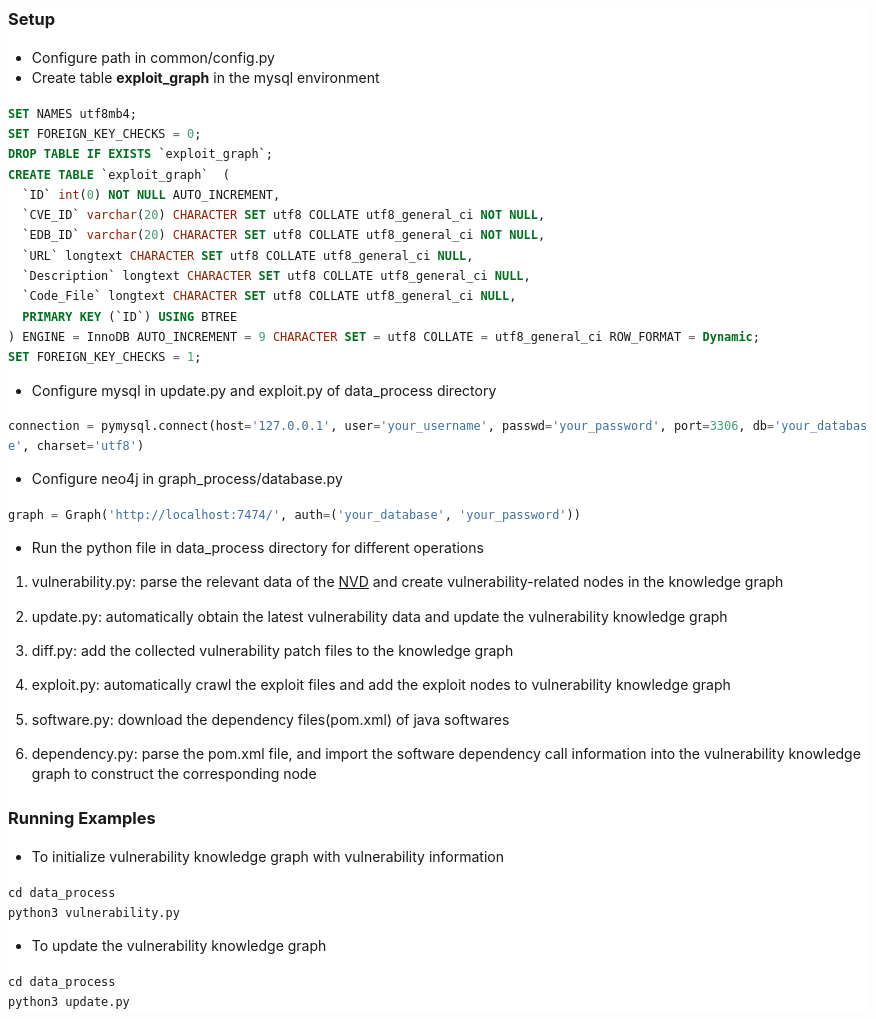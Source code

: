 ### Setup
* Configure path in common/config.py
* Create table **exploit_graph** in the mysql environment
```sql
SET NAMES utf8mb4;
SET FOREIGN_KEY_CHECKS = 0;
DROP TABLE IF EXISTS `exploit_graph`;
CREATE TABLE `exploit_graph`  (
  `ID` int(0) NOT NULL AUTO_INCREMENT,
  `CVE_ID` varchar(20) CHARACTER SET utf8 COLLATE utf8_general_ci NOT NULL,
  `EDB_ID` varchar(20) CHARACTER SET utf8 COLLATE utf8_general_ci NOT NULL,
  `URL` longtext CHARACTER SET utf8 COLLATE utf8_general_ci NULL,
  `Description` longtext CHARACTER SET utf8 COLLATE utf8_general_ci NULL,
  `Code_File` longtext CHARACTER SET utf8 COLLATE utf8_general_ci NULL,
  PRIMARY KEY (`ID`) USING BTREE
) ENGINE = InnoDB AUTO_INCREMENT = 9 CHARACTER SET = utf8 COLLATE = utf8_general_ci ROW_FORMAT = Dynamic;
SET FOREIGN_KEY_CHECKS = 1;
```
* Configure mysql in update.py and exploit.py of data_process directory
```python
connection = pymysql.connect(host='127.0.0.1', user='your_username', passwd='your_password', port=3306, db='your_database', charset='utf8')
```
* Configure neo4j in graph_process/database.py
```python
graph = Graph('http://localhost:7474/', auth=('your_database', 'your_password'))
```
* Run the python file in data_process directory for different operations

1. vulnerability.py: parse the relevant data of the [NVD](https://nvd.nist.gov/) and create vulnerability-related nodes in the knowledge graph

2. update.py: automatically obtain the latest vulnerability data and update the vulnerability knowledge graph
3. diff.py: add the collected vulnerability patch files to the knowledge graph
4. exploit.py: automatically crawl the exploit files and add the exploit nodes to vulnerability knowledge graph
5. software.py: download the dependency files(pom.xml) of java softwares
6. dependency.py: parse the pom.xml file, and import the software dependency call information into the vulnerability knowledge graph to construct the corresponding node

### Running Examples
* To initialize vulnerability knowledge graph with vulnerability information
```shell
cd data_process
python3 vulnerability.py
```

* To update the vulnerability knowledge graph
```shell
cd data_process
python3 update.py
```